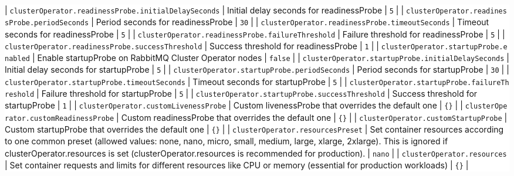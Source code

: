 | `clusterOperator.readinessProbe.initialDelaySeconds`                | Initial delay seconds for readinessProbe                                                                                                                                                                                                          | `5`                                              |
| `clusterOperator.readinessProbe.periodSeconds`                      | Period seconds for readinessProbe                                                                                                                                                                                                                 | `30`                                             |
| `clusterOperator.readinessProbe.timeoutSeconds`                     | Timeout seconds for readinessProbe                                                                                                                                                                                                                | `5`                                              |
| `clusterOperator.readinessProbe.failureThreshold`                   | Failure threshold for readinessProbe                                                                                                                                                                                                              | `5`                                              |
| `clusterOperator.readinessProbe.successThreshold`                   | Success threshold for readinessProbe                                                                                                                                                                                                              | `1`                                              |
| `clusterOperator.startupProbe.enabled`                              | Enable startupProbe on RabbitMQ Cluster Operator nodes                                                                                                                                                                                            | `false`                                          |
| `clusterOperator.startupProbe.initialDelaySeconds`                  | Initial delay seconds for startupProbe                                                                                                                                                                                                            | `5`                                              |
| `clusterOperator.startupProbe.periodSeconds`                        | Period seconds for startupProbe                                                                                                                                                                                                                   | `30`                                             |
| `clusterOperator.startupProbe.timeoutSeconds`                       | Timeout seconds for startupProbe                                                                                                                                                                                                                  | `5`                                              |
| `clusterOperator.startupProbe.failureThreshold`                     | Failure threshold for startupProbe                                                                                                                                                                                                                | `5`                                              |
| `clusterOperator.startupProbe.successThreshold`                     | Success threshold for startupProbe                                                                                                                                                                                                                | `1`                                              |
| `clusterOperator.customLivenessProbe`                               | Custom livenessProbe that overrides the default one                                                                                                                                                                                               | `{}`                                             |
| `clusterOperator.customReadinessProbe`                              | Custom readinessProbe that overrides the default one                                                                                                                                                                                              | `{}`                                             |
| `clusterOperator.customStartupProbe`                                | Custom startupProbe that overrides the default one                                                                                                                                                                                                | `{}`                                             |
| `clusterOperator.resourcesPreset`                                   | Set container resources according to one common preset (allowed values: none, nano, micro, small, medium, large, xlarge, 2xlarge). This is ignored if clusterOperator.resources is set (clusterOperator.resources is recommended for production). | `nano`                                           |
| `clusterOperator.resources`                                         | Set container requests and limits for different resources like CPU or memory (essential for production workloads)                                                                                                                                 | `{}`                                             |